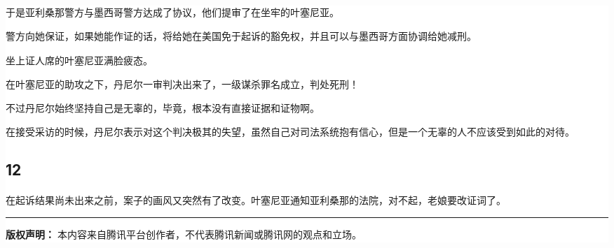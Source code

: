 于是亚利桑那警方与墨西哥警方达成了协议，他们提审了在坐牢的叶塞尼亚。

警方向她保证，如果她能作证的话，将给她在美国免于起诉的豁免权，并且可以与墨西哥方面协调给她减刑。

坐上证人席的叶塞尼亚满脸疲态。

在叶塞尼亚的助攻之下，丹尼尔一审判决出来了，一级谋杀罪名成立，判处死刑！

不过丹尼尔始终坚持自己是无辜的，毕竟，根本没有直接证据和证物啊。

在接受采访的时候，丹尼尔表示对这个判决极其的失望，虽然自己对司法系统抱有信心，但是一个无辜的人不应该受到如此的对待。

## 12

在起诉结果尚未出来之前，案子的画风又突然有了改变。叶塞尼亚通知亚利桑那的法院，对不起，老娘要改证词了。

---

**版权声明：** 本内容来自腾讯平台创作者，不代表腾讯新闻或腾讯网的观点和立场。